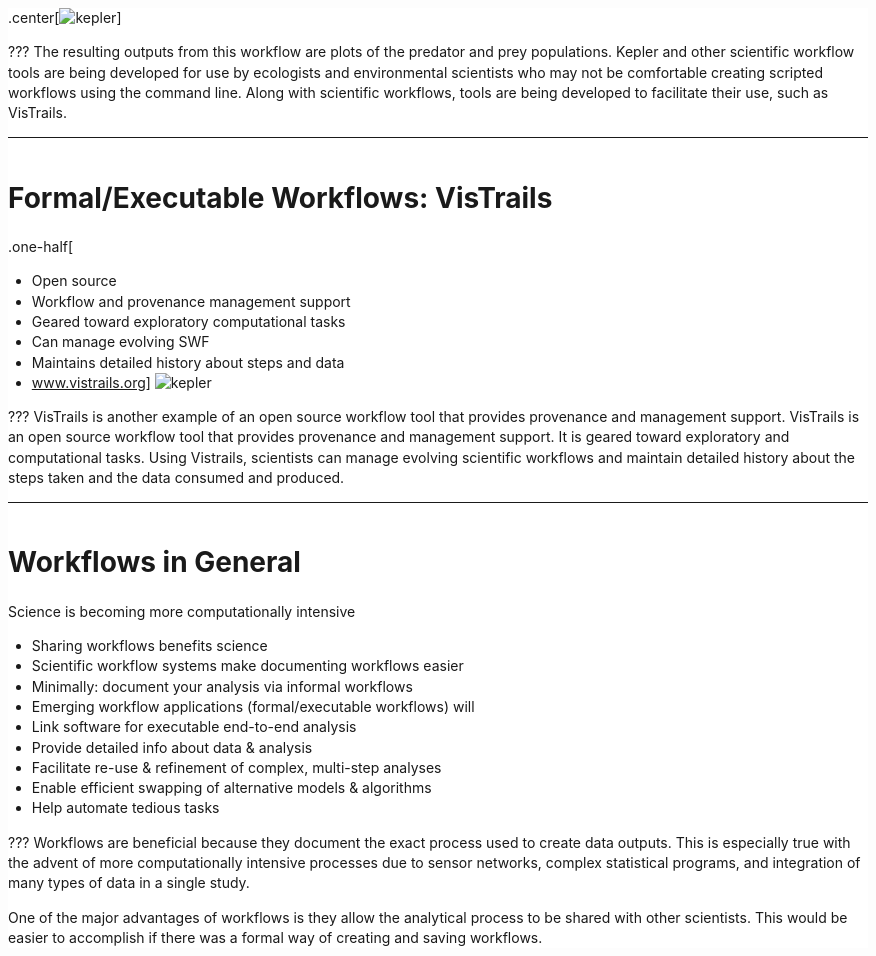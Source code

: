 
.center[![kepler](images/s24.png)]

???
The resulting outputs from this workflow are plots of the predator and prey populations. Kepler and other scientific workflow tools are being developed for use by ecologists and environmental scientists who may not be comfortable creating scripted workflows using the command line. 
Along with scientific workflows, tools are being developed to facilitate their use, such as VisTrails.

---
# Formal/Executable Workflows: VisTrails


.one-half[
- Open source
- Workflow and provenance management support
- Geared toward exploratory computational tasks
 - Can manage evolving SWF
 - Maintains detailed history about steps and data
- www.vistrails.org]
![kepler](images/s25.png)


???
VisTrails is another example of an open source workflow tool that provides provenance and management support. VisTrails is an open source workflow tool that provides provenance and management support. It is geared toward exploratory and computational tasks. Using Vistrails, scientists can manage evolving scientific workflows and maintain detailed history about the steps taken and the data consumed and produced.



---
# Workflows in General
Science is becoming more computationally intensive
* Sharing workflows benefits science
* Scientific workflow systems make documenting workflows easier
* Minimally: document your analysis via informal workflows
* Emerging workflow applications (formal/executable workflows) will
 * Link software for executable end-to-end analysis
 * Provide detailed info about data & analysis
 * Facilitate re-use & refinement of complex, multi-step analyses
 * Enable efficient swapping of alternative models & algorithms
 * Help automate tedious tasks


???
Workflows are beneficial because they document the exact process used to create data outputs.   This is especially true with the advent of more computationally intensive processes due to sensor networks, complex statistical programs, and integration of many types of data in a single study.

One of the major advantages of workflows is they allow the analytical process to be shared with other scientists.  This would be easier to accomplish if there was a formal way of creating and saving workflows.
